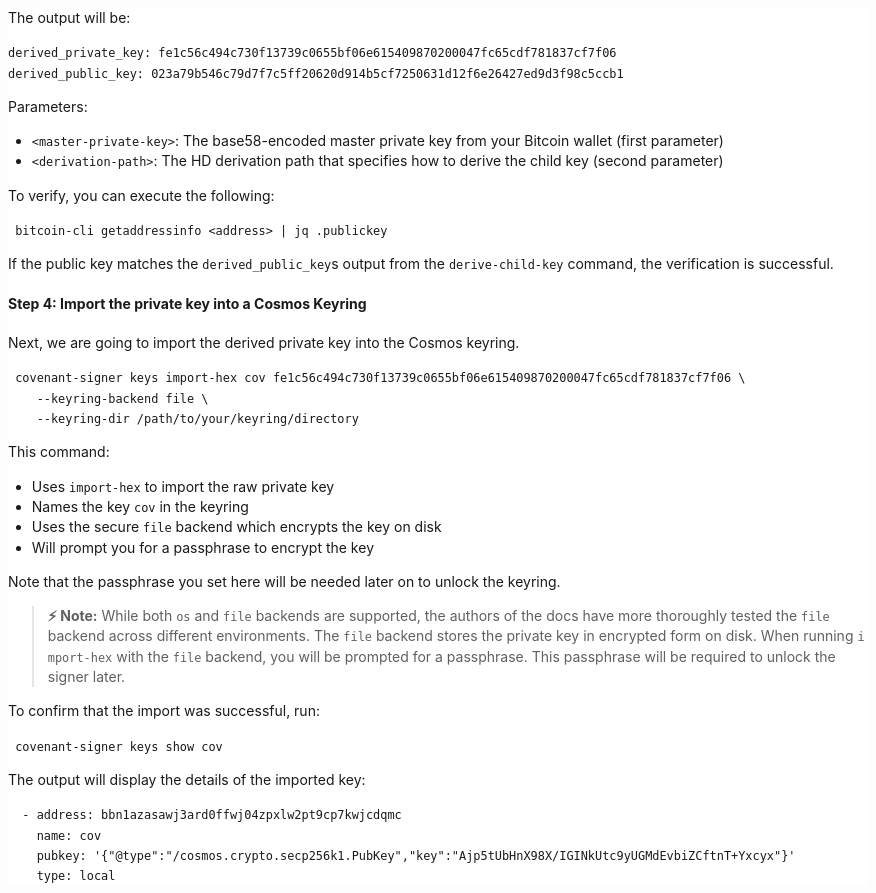 The output will be:

```shell
derived_private_key: fe1c56c494c730f13739c0655bf06e615409870200047fc65cdf781837cf7f06
derived_public_key: 023a79b546c79d7f7c5ff20620d914b5cf7250631d12f6e26427ed9d3f98c5ccb1
```

Parameters:
- `<master-private-key>`: The base58-encoded master private key from your
Bitcoin wallet (first parameter)
- `<derivation-path>`: The HD derivation path that specifies how to derive
the child key (second parameter)

To verify, you can execute the following:

```shell
 bitcoin-cli getaddressinfo <address> | jq .publickey
```

If the public key matches the `derived_public_key`s output from the
`derive-child-key` command, the verification is successful.

#### Step 4: Import the private key into a Cosmos Keyring

Next, we are going to import the derived private key into the Cosmos keyring.

```shell
 covenant-signer keys import-hex cov fe1c56c494c730f13739c0655bf06e615409870200047fc65cdf781837cf7f06 \
    --keyring-backend file \
    --keyring-dir /path/to/your/keyring/directory
```

This command:
- Uses `import-hex` to import the raw private key
- Names the key `cov` in the keyring
- Uses the secure `file` backend which encrypts the key on disk
- Will prompt you for a passphrase to encrypt the key

Note that the passphrase you set here will be needed later on
to unlock the keyring.

> **⚡ Note:** While both `os` and `file` backends are supported, the authors
> of the docs have more thoroughly tested the `file` backend across
> different environments.
> The `file` backend stores the private key in encrypted form
> on disk. When running `import-hex` with the `file` backend, you will be
> prompted for a passphrase. This passphrase will be required to unlock the
> signer later.

To confirm that the import was successful, run:

```shell
 covenant-signer keys show cov
```

The output will display the details of the imported key:

```shell
  - address: bbn1azasawj3ard0ffwj04zpxlw2pt9cp7kwjcdqmc
    name: cov
    pubkey: '{"@type":"/cosmos.crypto.secp256k1.PubKey","key":"Ajp5tUbHnX98X/IGINkUtc9yUGMdEvbiZCftnT+Yxcyx"}'
    type: local
```
